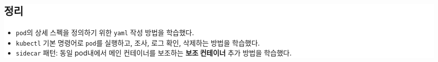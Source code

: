 ## 정리
- `pod`의 상세 스펙을 정의하기 위한 `yaml` 작성 방법을 학습했다.
- `kubectl` 기본 명령어로 `pod`를 실행하고, 조사, 로그 확인, 삭제하는 방법을 학습했다.
- `sidecar` 패턴: 동일 pod내에서 메인 컨테이너를 보조하는 **보조 컨테이너** 추가 방법을 학습했다.
